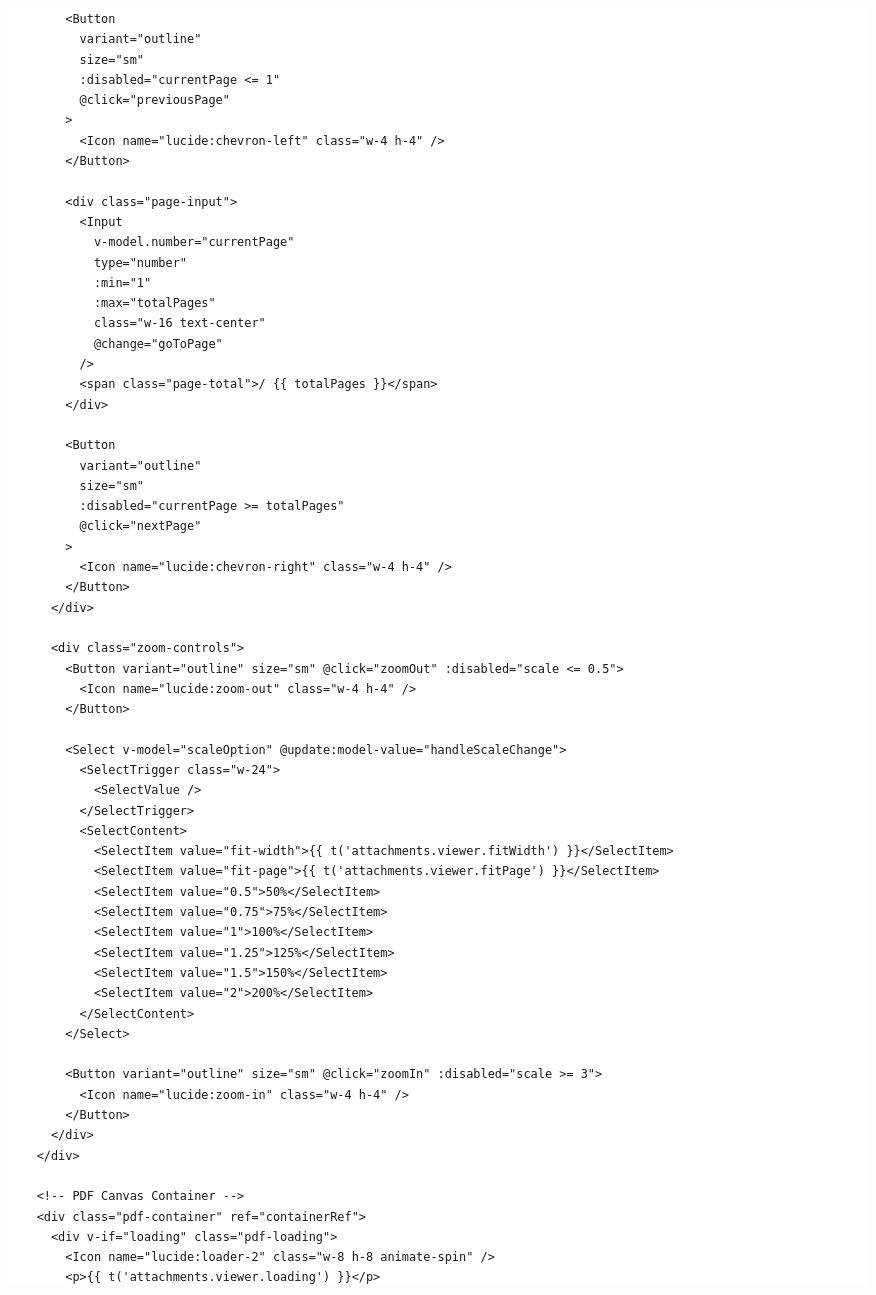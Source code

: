 ```vue
        <Button 
          variant="outline" 
          size="sm" 
          :disabled="currentPage <= 1"
          @click="previousPage"
        >
          <Icon name="lucide:chevron-left" class="w-4 h-4" />
        </Button>
        
        <div class="page-input">
          <Input
            v-model.number="currentPage"
            type="number"
            :min="1"
            :max="totalPages"
            class="w-16 text-center"
            @change="goToPage"
          />
          <span class="page-total">/ {{ totalPages }}</span>
        </div>
        
        <Button 
          variant="outline" 
          size="sm" 
          :disabled="currentPage >= totalPages"
          @click="nextPage"
        >
          <Icon name="lucide:chevron-right" class="w-4 h-4" />
        </Button>
      </div>

      <div class="zoom-controls">
        <Button variant="outline" size="sm" @click="zoomOut" :disabled="scale <= 0.5">
          <Icon name="lucide:zoom-out" class="w-4 h-4" />
        </Button>
        
        <Select v-model="scaleOption" @update:model-value="handleScaleChange">
          <SelectTrigger class="w-24">
            <SelectValue />
          </SelectTrigger>
          <SelectContent>
            <SelectItem value="fit-width">{{ t('attachments.viewer.fitWidth') }}</SelectItem>
            <SelectItem value="fit-page">{{ t('attachments.viewer.fitPage') }}</SelectItem>
            <SelectItem value="0.5">50%</SelectItem>
            <SelectItem value="0.75">75%</SelectItem>
            <SelectItem value="1">100%</SelectItem>
            <SelectItem value="1.25">125%</SelectItem>
            <SelectItem value="1.5">150%</SelectItem>
            <SelectItem value="2">200%</SelectItem>
          </SelectContent>
        </Select>
        
        <Button variant="outline" size="sm" @click="zoomIn" :disabled="scale >= 3">
          <Icon name="lucide:zoom-in" class="w-4 h-4" />
        </Button>
      </div>
    </div>

    <!-- PDF Canvas Container -->
    <div class="pdf-container" ref="containerRef">
      <div v-if="loading" class="pdf-loading">
        <Icon name="lucide:loader-2" class="w-8 h-8 animate-spin" />
        <p>{{ t('attachments.viewer.loading') }}</p>
```